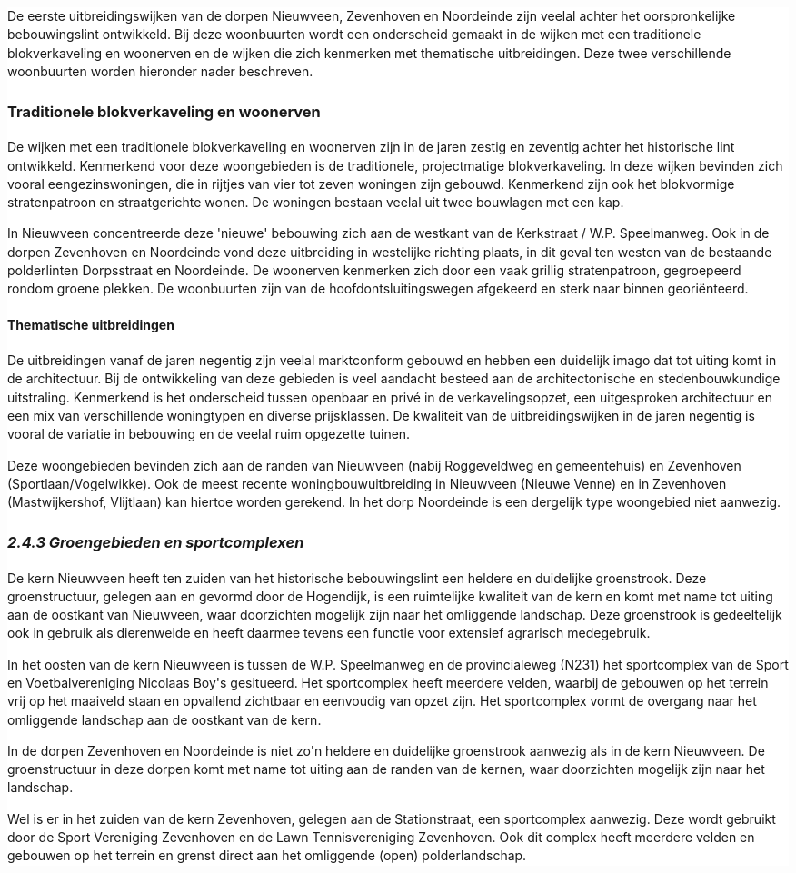 De eerste uitbreidingswijken van de dorpen Nieuwveen, Zevenhoven en Noordeinde zijn veelal achter het oorspronkelijke bebouwingslint ontwikkeld. Bij deze woonbuurten wordt een onderscheid gemaakt in de wijken met een traditionele blokverkaveling en woonerven en de wijken die zich kenmerken met thematische uitbreidingen. Deze twee verschillende woonbuurten worden hieronder nader beschreven.

### Traditionele blokverkaveling en woonerven

De wijken met een traditionele blokverkaveling en woonerven zijn in de jaren zestig en zeventig achter het historische lint ontwikkeld. Kenmerkend voor deze woongebieden is de traditionele, projectmatige blokverkaveling. In deze wijken bevinden zich vooral eengezinswoningen, die in rijtjes van vier tot zeven woningen zijn gebouwd. Kenmerkend zijn ook het blokvormige stratenpatroon en straatgerichte wonen. De woningen bestaan veelal uit twee bouwlagen met een kap.

In Nieuwveen concentreerde deze 'nieuwe' bebouwing zich aan de westkant van de Kerkstraat / W.P. Speelmanweg. Ook in de dorpen Zevenhoven en Noordeinde vond deze uitbreiding in westelijke richting plaats, in dit geval ten westen van de bestaande polderlinten Dorpsstraat en Noordeinde. De woonerven kenmerken zich door een vaak grillig stratenpatroon, gegroepeerd rondom groene plekken. De woonbuurten zijn van de hoofdontsluitingswegen afgekeerd en sterk naar binnen georiënteerd.

#### Thematische uitbreidingen

De uitbreidingen vanaf de jaren negentig zijn veelal marktconform gebouwd en hebben een duidelijk imago dat tot uiting komt in de architectuur. Bij de ontwikkeling van deze gebieden is veel aandacht besteed aan de architectonische en stedenbouwkundige uitstraling. Kenmerkend is het onderscheid tussen openbaar en privé in de verkavelingsopzet, een uitgesproken architectuur en een mix van verschillende woningtypen en diverse prijsklassen. De kwaliteit van de uitbreidingswijken in de jaren negentig is vooral de variatie in bebouwing en de veelal ruim opgezette tuinen.

Deze woongebieden bevinden zich aan de randen van Nieuwveen (nabij Roggeveldweg en gemeentehuis) en Zevenhoven (Sportlaan/Vogelwikke). Ook de meest recente woningbouwuitbreiding in Nieuwveen (Nieuwe Venne) en in Zevenhoven (Mastwijkershof, Vlijtlaan) kan hiertoe worden gerekend. In het dorp Noordeinde is een dergelijk type woongebied niet aanwezig.

### *2.4.3 Groengebieden en sportcomplexen*

De kern Nieuwveen heeft ten zuiden van het historische bebouwingslint een heldere en duidelijke groenstrook. Deze groenstructuur, gelegen aan en gevormd door de Hogendijk, is een ruimtelijke kwaliteit van de kern en komt met name tot uiting aan de oostkant van Nieuwveen, waar doorzichten mogelijk zijn naar het omliggende landschap. Deze groenstrook is gedeeltelijk ook in gebruik als dierenweide en heeft daarmee tevens een functie voor extensief agrarisch medegebruik.

In het oosten van de kern Nieuwveen is tussen de W.P. Speelmanweg en de provincialeweg (N231) het sportcomplex van de Sport en Voetbalvereniging Nicolaas Boy's gesitueerd. Het sportcomplex heeft meerdere velden, waarbij de gebouwen op het terrein vrij op het maaiveld staan en opvallend zichtbaar en eenvoudig van opzet zijn. Het sportcomplex vormt de overgang naar het omliggende landschap aan de oostkant van de kern.

In de dorpen Zevenhoven en Noordeinde is niet zo'n heldere en duidelijke groenstrook aanwezig als in de kern Nieuwveen. De groenstructuur in deze dorpen komt met name tot uiting aan de randen van de kernen, waar doorzichten mogelijk zijn naar het landschap.

Wel is er in het zuiden van de kern Zevenhoven, gelegen aan de Stationstraat, een sportcomplex aanwezig. Deze wordt gebruikt door de Sport Vereniging Zevenhoven en de Lawn Tennisvereniging Zevenhoven. Ook dit complex heeft meerdere velden en gebouwen op het terrein en grenst direct aan het omliggende (open) polderlandschap.
